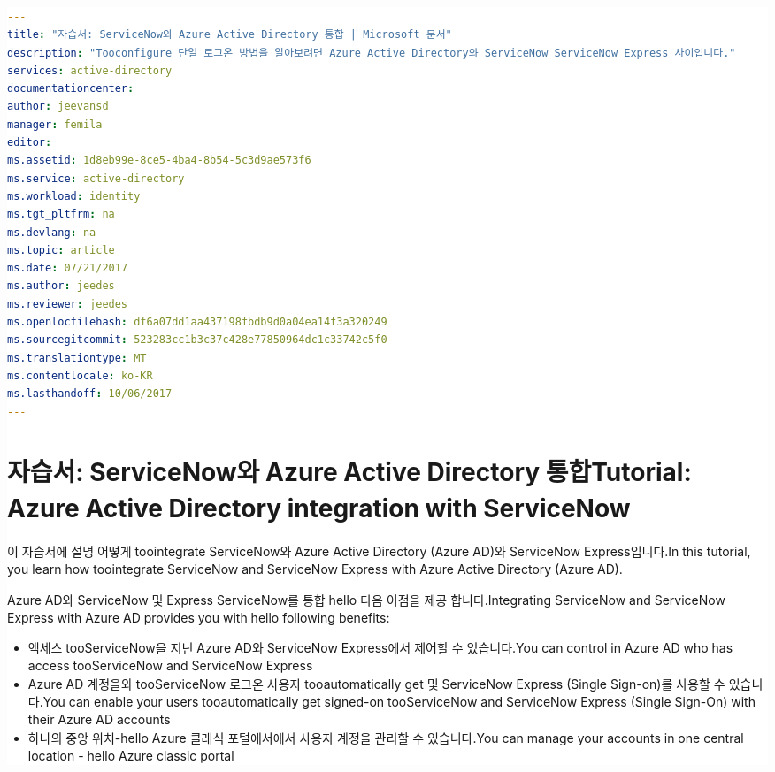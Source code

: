 ```yaml
---
title: "자습서: ServiceNow와 Azure Active Directory 통합 | Microsoft 문서"
description: "Tooconfigure 단일 로그온 방법을 알아보려면 Azure Active Directory와 ServiceNow ServiceNow Express 사이입니다."
services: active-directory
documentationcenter: 
author: jeevansd
manager: femila
editor: 
ms.assetid: 1d8eb99e-8ce5-4ba4-8b54-5c3d9ae573f6
ms.service: active-directory
ms.workload: identity
ms.tgt_pltfrm: na
ms.devlang: na
ms.topic: article
ms.date: 07/21/2017
ms.author: jeedes
ms.reviewer: jeedes
ms.openlocfilehash: df6a07dd1aa437198fbdb9d0a04ea14f3a320249
ms.sourcegitcommit: 523283cc1b3c37c428e77850964dc1c33742c5f0
ms.translationtype: MT
ms.contentlocale: ko-KR
ms.lasthandoff: 10/06/2017
---
```

# <a name="tutorial-azure-active-directory-integration-with-servicenow"></a><span data-ttu-id="7518a-103">자습서: ServiceNow와 Azure Active Directory 통합</span><span class="sxs-lookup"><span data-stu-id="7518a-103">Tutorial: Azure Active Directory integration with ServiceNow</span></span>
<span data-ttu-id="7518a-104">이 자습서에 설명 어떻게 toointegrate ServiceNow와 Azure Active Directory (Azure AD)와 ServiceNow Express입니다.</span><span class="sxs-lookup"><span data-stu-id="7518a-104">In this tutorial, you learn how toointegrate ServiceNow and ServiceNow Express with Azure Active Directory (Azure AD).</span></span>

<span data-ttu-id="7518a-105">Azure AD와 ServiceNow 및 Express ServiceNow를 통합 hello 다음 이점을 제공 합니다.</span><span class="sxs-lookup"><span data-stu-id="7518a-105">Integrating ServiceNow and ServiceNow Express with Azure AD provides you with hello following benefits:</span></span>

* <span data-ttu-id="7518a-106">액세스 tooServiceNow을 지닌 Azure AD와 ServiceNow Express에서 제어할 수 있습니다.</span><span class="sxs-lookup"><span data-stu-id="7518a-106">You can control in Azure AD who has access tooServiceNow and ServiceNow Express</span></span>
* <span data-ttu-id="7518a-107">Azure AD 계정을와 tooServiceNow 로그온 사용자 tooautomatically get 및 ServiceNow Express (Single Sign-on)를 사용할 수 있습니다.</span><span class="sxs-lookup"><span data-stu-id="7518a-107">You can enable your users tooautomatically get signed-on tooServiceNow and ServiceNow Express (Single Sign-On) with their Azure AD accounts</span></span>
* <span data-ttu-id="7518a-108">하나의 중앙 위치-hello Azure 클래식 포털에서에서 사용자 계정을 관리할 수 있습니다.</span><span class="sxs-lookup"><span data-stu-id="7518a-108">You can manage your accounts in one central location - hello Azure classic portal</span></span>
